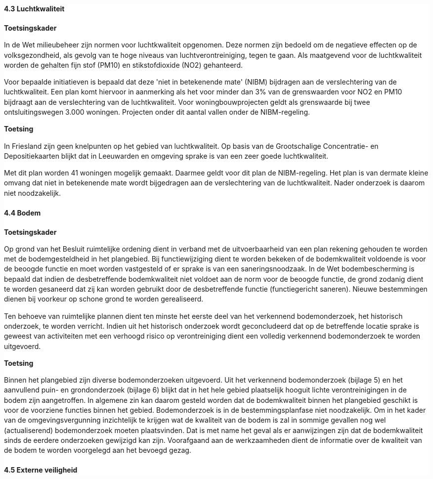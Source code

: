 #### 4\.3 Luchtkwaliteit

**Toetsingskader**

In de Wet milieubeheer zijn normen voor luchtkwaliteit opgenomen. Deze normen zijn bedoeld om de negatieve effecten op de volksgezondheid, als gevolg van te hoge niveaus van luchtverontreiniging, tegen te gaan. Als maatgevend voor de luchtkwaliteit worden de gehalten fijn stof (PM10) en stikstofdioxide (NO2) gehanteerd.

Voor bepaalde initiatieven is bepaald dat deze 'niet in betekenende mate' (NIBM) bijdragen aan de verslechtering van de luchtkwaliteit. Een plan komt hiervoor in aanmerking als het voor minder dan 3% van de grenswaarden voor NO2 en PM10 bijdraagt aan de verslechtering van de luchtkwaliteit. Voor woningbouwprojecten geldt als grenswaarde bij twee ontsluitingswegen 3\.000 woningen. Projecten onder dit aantal vallen onder de NIBM\-regeling.

**Toetsing**

In Friesland zijn geen knelpunten op het gebied van luchtkwaliteit. Op basis van de Grootschalige Concentratie\- en Depositiekaarten blijkt dat in Leeuwarden en omgeving sprake is van een zeer goede luchtkwaliteit.

Met dit plan worden 41 woningen mogelijk gemaakt. Daarmee geldt voor dit plan de NIBM\-regeling. Het plan is van dermate kleine omvang dat niet in betekenende mate wordt bijgedragen aan de verslechtering van de luchtkwaliteit. Nader onderzoek is daarom niet noodzakelijk.

#### 4\.4 Bodem

**Toetsingskader**

Op grond van het Besluit ruimtelijke ordening dient in verband met de uitvoerbaarheid van een plan rekening gehouden te worden met de bodemgesteldheid in het plangebied. Bij functiewijziging dient te worden bekeken of de bodemkwaliteit voldoende is voor de beoogde functie en moet worden vastgesteld of er sprake is van een saneringsnoodzaak. In de Wet bodembescherming is bepaald dat indien de desbetreffende bodemkwaliteit niet voldoet aan de norm voor de beoogde functie, de grond zodanig dient te worden gesaneerd dat zij kan worden gebruikt door de desbetreffende functie (functiegericht saneren). Nieuwe bestemmingen dienen bij voorkeur op schone grond te worden gerealiseerd.

Ten behoeve van ruimtelijke plannen dient ten minste het eerste deel van het verkennend bodemonderzoek, het historisch onderzoek, te worden verricht. Indien uit het historisch onderzoek wordt geconcludeerd dat op de betreffende locatie sprake is geweest van activiteiten met een verhoogd risico op verontreiniging dient een volledig verkennend bodemonderzoek te worden uitgevoerd.

**Toetsing**

Binnen het plangebied zijn diverse bodemonderzoeken uitgevoerd. Uit het verkennend bodemonderzoek (bijlage 5) en het aanvullend puin\- en grondonderzoek (bijlage 6) blijkt dat in het hele gebied plaatselijk hooguit lichte verontreinigingen in de bodem zijn aangetroffen. In algemene zin kan daarom gesteld worden dat de bodemkwaliteit binnen het plangebied geschikt is voor de voorziene functies binnen het gebied. Bodemonderzoek is in de bestemmingsplanfase niet noodzakelijk. Om in het kader van de omgevingsvergunning inzichtelijk te krijgen wat de kwaliteit van de bodem is zal in sommige gevallen nog wel (actualiserend) bodemonderzoek moeten plaatsvinden. Dat is met name het geval als er aanwijzingen zijn dat de bodemkwaliteit sinds de eerdere onderzoeken gewijzigd kan zijn. Voorafgaand aan de werkzaamheden dient de informatie over de kwaliteit van de bodem te worden voorgelegd aan het bevoegd gezag.

#### 4\.5 Externe veiligheid
